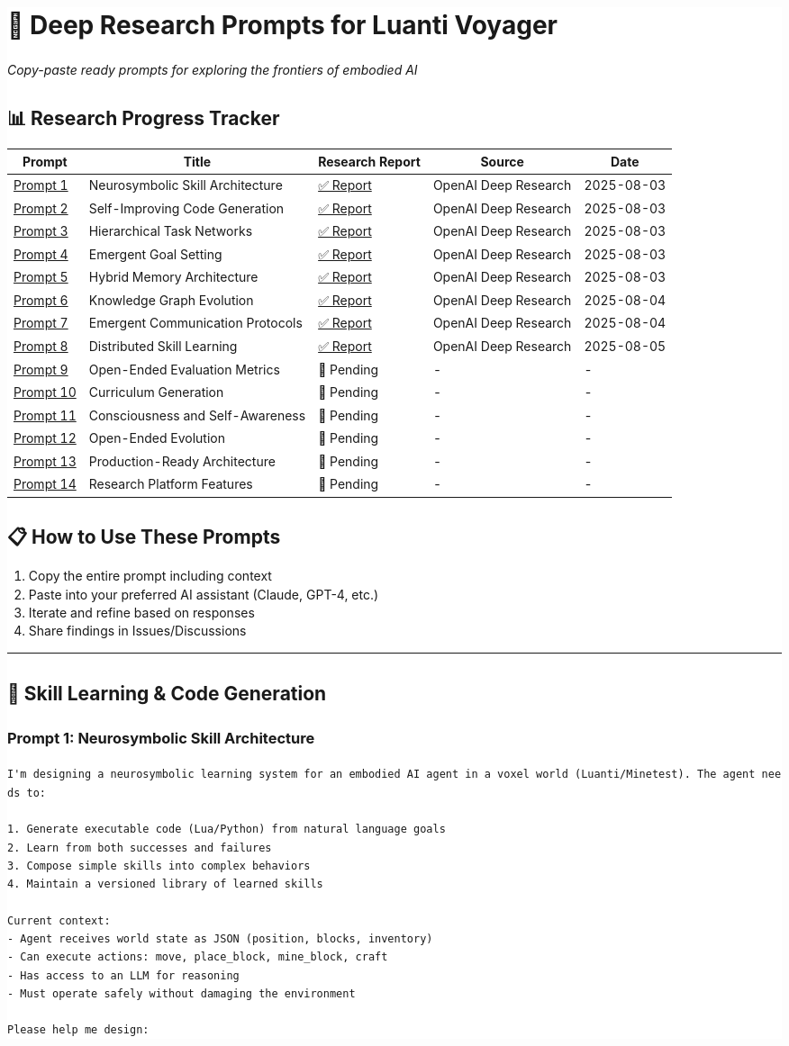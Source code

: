 # 🔬 Deep Research Prompts for Luanti Voyager

*Copy-paste ready prompts for exploring the frontiers of embodied AI*

## 📊 Research Progress Tracker

| Prompt | Title | Research Report | Source | Date |
|--------|-------|----------------|---------|------|
| [Prompt 1](#prompt-1-neurosymbolic-skill-architecture) | Neurosymbolic Skill Architecture | [✅ Report](research_reports/neurosymbolic_skill_learning_2025-08-03.md) | OpenAI Deep Research | 2025-08-03 |
| [Prompt 2](#prompt-2-self-improving-code-generation) | Self-Improving Code Generation | [✅ Report](research_reports/self_improving_code_generation_2025-08-03.md) | OpenAI Deep Research | 2025-08-03 |
| [Prompt 3](#prompt-3-hierarchical-task-networks-for-voxel-worlds) | Hierarchical Task Networks | [✅ Report](research_reports/hierarchical_task_networks_2025-08-03.md) | OpenAI Deep Research | 2025-08-03 |
| [Prompt 4](#prompt-4-emergent-goal-setting) | Emergent Goal Setting | [✅ Report](research_reports/emergent_goal_setting_2025-08-03.md) | OpenAI Deep Research | 2025-08-03 |
| [Prompt 5](#prompt-5-hybrid-memory-architecture) | Hybrid Memory Architecture | [✅ Report](research_reports/hybrid_memory_architecture_2025-08-03.md) | OpenAI Deep Research | 2025-08-03 |
| [Prompt 6](#prompt-6-knowledge-graph-evolution) | Knowledge Graph Evolution | [✅ Report](research_reports/knowledge_graph_evolution_2025-08-04.md) | OpenAI Deep Research | 2025-08-04 |
| [Prompt 7](#prompt-7-emergent-communication-protocols) | Emergent Communication Protocols | [✅ Report](research_reports/emergent_communication_voxel_world_2025-08-04.md) | OpenAI Deep Research | 2025-08-04 |
| [Prompt 8](#prompt-8-distributed-skill-learning) | Distributed Skill Learning | [✅ Report](research_reports/distributed_skill_learning_2025-08-05.md) | OpenAI Deep Research | 2025-08-05 |
| [Prompt 9](#prompt-9-open-ended-evaluation-metrics) | Open-Ended Evaluation Metrics | 🔄 Pending | - | - |
| [Prompt 10](#prompt-10-curriculum-generation) | Curriculum Generation | 🔄 Pending | - | - |
| [Prompt 11](#prompt-11-consciousness-and-self-awareness) | Consciousness and Self-Awareness | 🔄 Pending | - | - |
| [Prompt 12](#prompt-12-open-ended-evolution) | Open-Ended Evolution | 🔄 Pending | - | - |
| [Prompt 13](#prompt-13-production-ready-architecture) | Production-Ready Architecture | 🔄 Pending | - | - |
| [Prompt 14](#prompt-14-research-platform-features) | Research Platform Features | 🔄 Pending | - | - |

## 📋 How to Use These Prompts

1. Copy the entire prompt including context
2. Paste into your preferred AI assistant (Claude, GPT-4, etc.)
3. Iterate and refine based on responses
4. Share findings in Issues/Discussions

---

## 🧠 Skill Learning & Code Generation

### Prompt 1: Neurosymbolic Skill Architecture

```
I'm designing a neurosymbolic learning system for an embodied AI agent in a voxel world (Luanti/Minetest). The agent needs to:

1. Generate executable code (Lua/Python) from natural language goals
2. Learn from both successes and failures
3. Compose simple skills into complex behaviors
4. Maintain a versioned library of learned skills

Current context:
- Agent receives world state as JSON (position, blocks, inventory)
- Can execute actions: move, place_block, mine_block, craft
- Has access to an LLM for reasoning
- Must operate safely without damaging the environment

Please help me design:
```